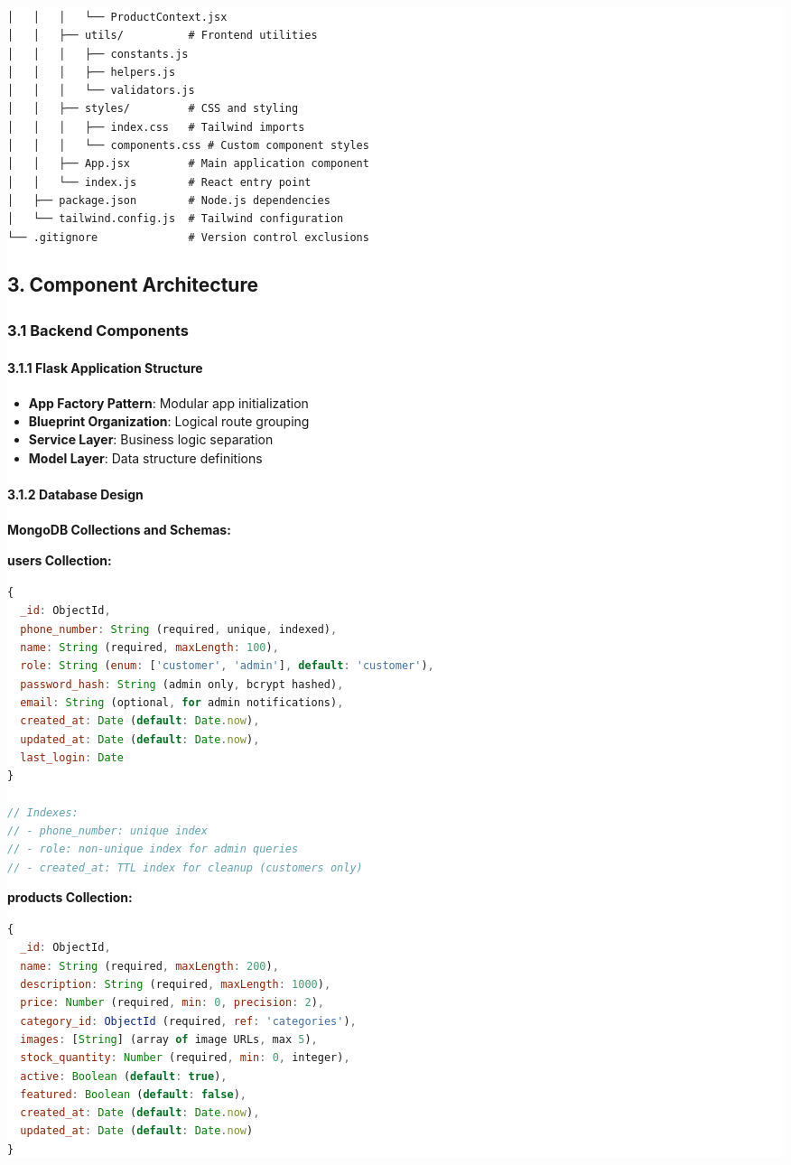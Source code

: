 ```
│   │   │   └── ProductContext.jsx
│   │   ├── utils/          # Frontend utilities
│   │   │   ├── constants.js
│   │   │   ├── helpers.js
│   │   │   └── validators.js
│   │   ├── styles/         # CSS and styling
│   │   │   ├── index.css   # Tailwind imports
│   │   │   └── components.css # Custom component styles
│   │   ├── App.jsx         # Main application component
│   │   └── index.js        # React entry point
│   ├── package.json        # Node.js dependencies
│   └── tailwind.config.js  # Tailwind configuration
└── .gitignore              # Version control exclusions
```

## 3. Component Architecture

### 3.1 Backend Components

#### 3.1.1 Flask Application Structure
- **App Factory Pattern**: Modular app initialization
- **Blueprint Organization**: Logical route grouping
- **Service Layer**: Business logic separation
- **Model Layer**: Data structure definitions

#### 3.1.2 Database Design
**MongoDB Collections and Schemas:**

**users Collection:**
```javascript
{
  _id: ObjectId,
  phone_number: String (required, unique, indexed),
  name: String (required, maxLength: 100),
  role: String (enum: ['customer', 'admin'], default: 'customer'),
  password_hash: String (admin only, bcrypt hashed),
  email: String (optional, for admin notifications),
  created_at: Date (default: Date.now),
  updated_at: Date (default: Date.now),
  last_login: Date
}

// Indexes:
// - phone_number: unique index
// - role: non-unique index for admin queries
// - created_at: TTL index for cleanup (customers only)
```

**products Collection:**
```javascript
{
  _id: ObjectId,
  name: String (required, maxLength: 200),
  description: String (required, maxLength: 1000),
  price: Number (required, min: 0, precision: 2),
  category_id: ObjectId (required, ref: 'categories'),
  images: [String] (array of image URLs, max 5),
  stock_quantity: Number (required, min: 0, integer),
  active: Boolean (default: true),
  featured: Boolean (default: false),
  created_at: Date (default: Date.now),
  updated_at: Date (default: Date.now)
}

```